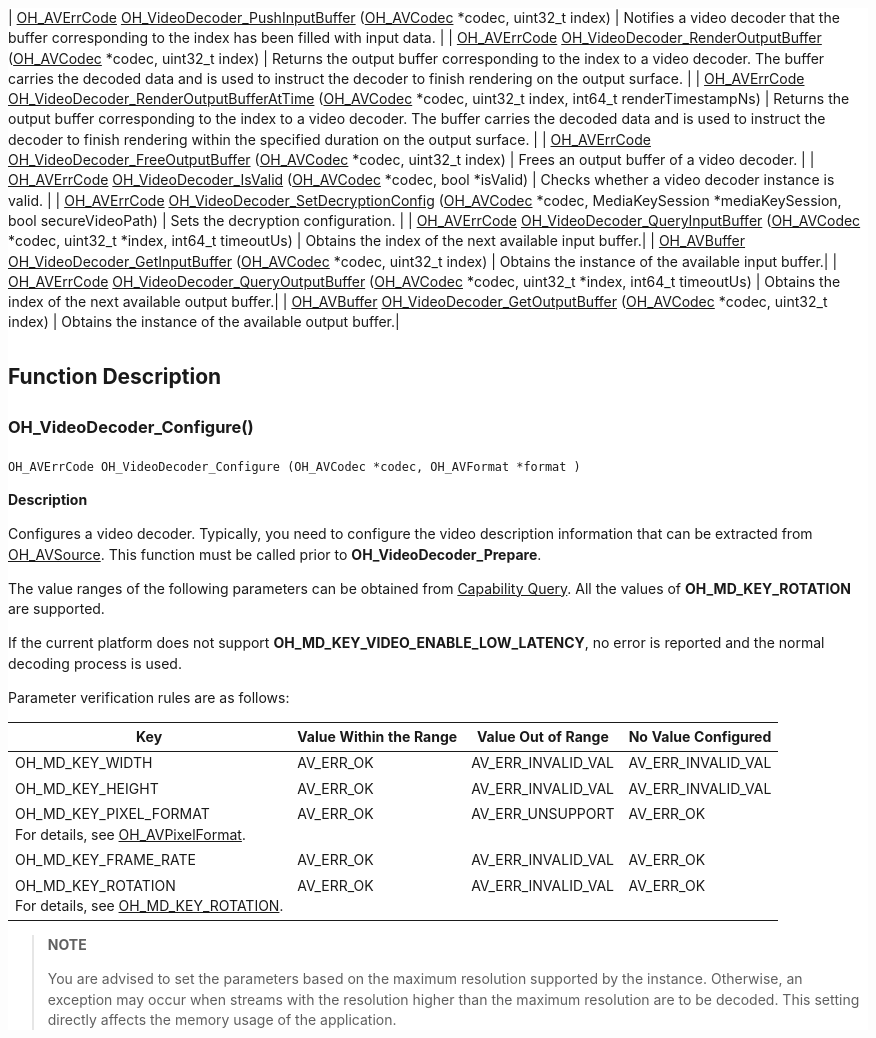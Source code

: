 | [OH_AVErrCode](_core.md#oh_averrcode) [OH_VideoDecoder_PushInputBuffer](#oh_videodecoder_pushinputbuffer) ([OH_AVCodec](_codec_base.md#oh_avcodec) \*codec, uint32_t index) | Notifies a video decoder that the buffer corresponding to the index has been filled with input data.  | 
| [OH_AVErrCode](_core.md#oh_averrcode) [OH_VideoDecoder_RenderOutputBuffer](#oh_videodecoder_renderoutputbuffer) ([OH_AVCodec](_codec_base.md#oh_avcodec) \*codec, uint32_t index) | Returns the output buffer corresponding to the index to a video decoder. The buffer carries the decoded data and is used to instruct the decoder to finish rendering on the output surface. |
| [OH_AVErrCode](_core.md#oh_averrcode) [OH_VideoDecoder_RenderOutputBufferAtTime](#oh_videodecoder_renderoutputbufferattime) ([OH_AVCodec](_codec_base.md#oh_avcodec) \*codec, uint32_t index, int64_t renderTimestampNs) | Returns the output buffer corresponding to the index to a video decoder. The buffer carries the decoded data and is used to instruct the decoder to finish rendering within the specified duration on the output surface. |
| [OH_AVErrCode](_core.md#oh_averrcode) [OH_VideoDecoder_FreeOutputBuffer](#oh_videodecoder_freeoutputbuffer) ([OH_AVCodec](_codec_base.md#oh_avcodec) \*codec, uint32_t index) | Frees an output buffer of a video decoder. | 
| [OH_AVErrCode](_core.md#oh_averrcode) [OH_VideoDecoder_IsValid](#oh_videodecoder_isvalid) ([OH_AVCodec](_codec_base.md#oh_avcodec) \*codec, bool \*isValid) | Checks whether a video decoder instance is valid. | 
| [OH_AVErrCode](_core.md#oh_averrcode) [OH_VideoDecoder_SetDecryptionConfig](#oh_videodecoder_setdecryptionconfig) ([OH_AVCodec](_codec_base.md#oh_avcodec) \*codec, MediaKeySession \*mediaKeySession, bool secureVideoPath) | Sets the decryption configuration. |
| [OH_AVErrCode](_core.md#oh_averrcode) [OH_VideoDecoder_QueryInputBuffer](#oh_videodecoder_queryinputbuffer) ([OH_AVCodec](_codec_base.md#oh_avcodec) \*codec, uint32_t *index, int64_t timeoutUs) | Obtains the index of the next available input buffer.| 
| [OH_AVBuffer](_core.md#oh_avbuffer) [OH_VideoDecoder_GetInputBuffer](#oh_videodecoder_getinputbuffer) ([OH_AVCodec](_codec_base.md#oh_avcodec) \*codec, uint32_t index) | Obtains the instance of the available input buffer.|
| [OH_AVErrCode](_core.md#oh_averrcode) [OH_VideoDecoder_QueryOutputBuffer](#oh_videodecoder_queryoutputbuffer) ([OH_AVCodec](_codec_base.md#oh_avcodec) \*codec, uint32_t *index, int64_t timeoutUs) | Obtains the index of the next available output buffer.| 
| [OH_AVBuffer](_core.md#oh_avbuffer) [OH_VideoDecoder_GetOutputBuffer](#oh_videodecoder_getoutputbuffer) ([OH_AVCodec](_codec_base.md#oh_avcodec) \*codec, uint32_t index) | Obtains the instance of the available output buffer.|


## Function Description


### OH_VideoDecoder_Configure()

```
OH_AVErrCode OH_VideoDecoder_Configure (OH_AVCodec *codec, OH_AVFormat *format )
```

**Description**

Configures a video decoder. Typically, you need to configure the video description information that can be extracted from [OH_AVSource](_a_v_source.md). This function must be called prior to **OH_VideoDecoder_Prepare**.

The value ranges of the following parameters can be obtained from [Capability Query](../../media/avcodec/obtain-supported-codecs.md). All the values of **OH_MD_KEY_ROTATION** are supported.

If the current platform does not support **OH_MD_KEY_VIDEO_ENABLE_LOW_LATENCY**, no error is reported and the normal decoding process is used.

Parameter verification rules are as follows:

| Key                                                                          | Value Within the Range| Value Out of Range| No Value Configured|
| -----------------------------------------------------------------------------| -------- | -------- | ------ |
| OH_MD_KEY_WIDTH                                                              | AV_ERR_OK       | AV_ERR_INVALID_VAL      | AV_ERR_INVALID_VAL  |
| OH_MD_KEY_HEIGHT                                                             | AV_ERR_OK       | AV_ERR_INVALID_VAL       | AV_ERR_INVALID_VAL     |
| OH_MD_KEY_PIXEL_FORMAT<br>For details, see [OH_AVPixelFormat](_core.md#oh_avpixelformat-1).   | AV_ERR_OK       | AV_ERR_UNSUPPORT       | AV_ERR_OK      |
| OH_MD_KEY_FRAME_RATE                                                         | AV_ERR_OK       | AV_ERR_INVALID_VAL       | AV_ERR_OK     |
| OH_MD_KEY_ROTATION<br>For details, see [OH_MD_KEY_ROTATION](_codec_base.md#oh_md_key_rotation).| AV_ERR_OK       | AV_ERR_INVALID_VAL       | AV_ERR_OK      |

> **NOTE**
>
> You are advised to set the parameters based on the maximum resolution supported by the instance. Otherwise, an exception may occur when streams with the resolution higher than the maximum resolution are to be decoded. This setting directly affects the memory usage of the application.
